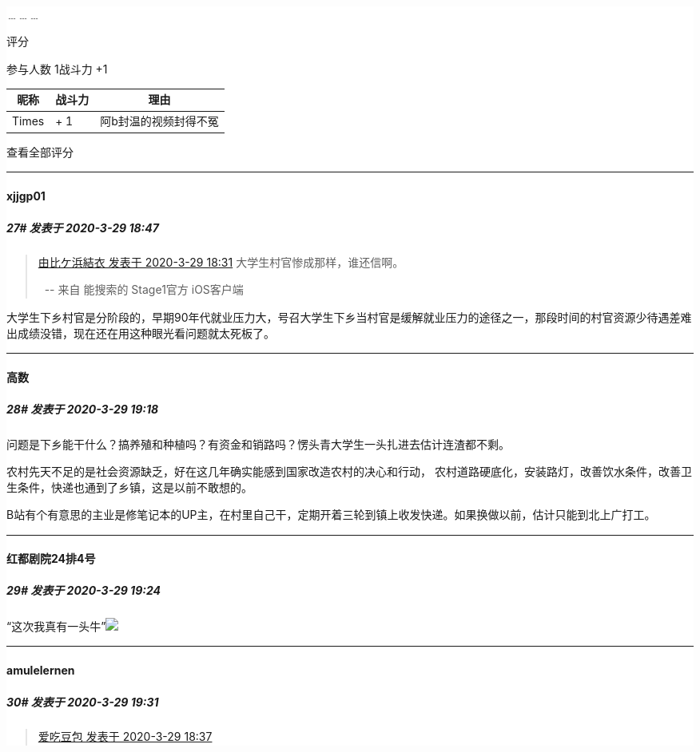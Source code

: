 
﹍﹍﹍

评分


 参与人数 1战斗力 +1

|昵称|战斗力|理由|
|----|---|---|
| Times| + 1|阿b封温的视频封得不冤|


查看全部评分


-----

####  xjjgp01  
##### 27#       发表于 2020-3-29 18:47


<blockquote><a href="httphttps://bbs.saraba1st.com/2b/forum.php?mod=redirect&amp;goto=findpost&amp;pid=46914983&amp;ptid=1921484" target="_blank">由比ケ浜結衣 发表于 2020-3-29 18:31</a>
大学生村官惨成那样，谁还信啊。

  -- 来自 能搜索的 Stage1官方 iOS客户端</blockquote>
大学生下乡村官是分阶段的，早期90年代就业压力大，号召大学生下乡当村官是缓解就业压力的途径之一，那段时间的村官资源少待遇差难出成绩没错，现在还在用这种眼光看问题就太死板了。


-----

####  高数  
##### 28#       发表于 2020-3-29 19:18


问题是下乡能干什么？搞养殖和种植吗？有资金和销路吗？愣头青大学生一头扎进去估计连渣都不剩。

农村先天不足的是社会资源缺乏，好在这几年确实能感到国家改造农村的决心和行动， 农村道路硬底化，安装路灯，改善饮水条件，改善卫生条件，快递也通到了乡镇，这是以前不敢想的。

B站有个有意思的主业是修笔记本的UP主，在村里自己干，定期开着三轮到镇上收发快递。如果换做以前，估计只能到北上广打工。


-----

####  红都剧院24排4号  
##### 29#       发表于 2020-3-29 19:24


“这次我真有一头牛”<img src="https://static.saraba1st.com/image/smiley/face2017/048.png" referrerpolicy="no-referrer">


-----

####  amulelernen  
##### 30#       发表于 2020-3-29 19:31


<blockquote><a href="httphttps://bbs.saraba1st.com/2b/forum.php?mod=redirect&amp;goto=findpost&amp;pid=46915032&amp;ptid=1921484" target="_blank">爱吃豆包 发表于 2020-3-29 18:37</a>
